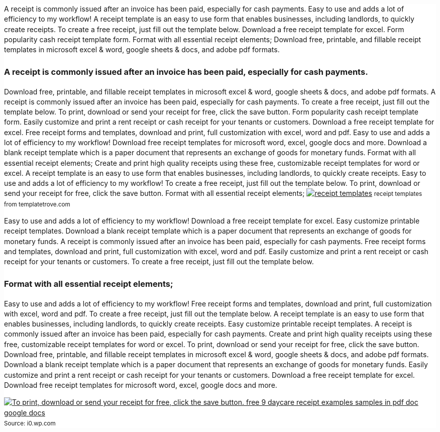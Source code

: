 A receipt is commonly issued after an invoice has been paid, especially for cash payments. Easy to use and adds a lot of efficiency to my workflow! A receipt template is an easy to use form that enables businesses, including landlords, to quickly create receipts. To create a free receipt, just fill out the template below. Download a free receipt template for excel. Form popularity cash receipt template form. Format with all essential receipt elements; Download free, printable, and fillable receipt templates in microsoft excel &amp; word, google sheets &amp; docs, and adobe pdf formats.

### A receipt is commonly issued after an invoice has been paid, especially for cash payments.
Download free, printable, and fillable receipt templates in microsoft excel &amp; word, google sheets &amp; docs, and adobe pdf formats. A receipt is commonly issued after an invoice has been paid, especially for cash payments. To create a free receipt, just fill out the template below. To print, download or send your receipt for free, click the save button. Form popularity cash receipt template form. Easily customize and print a rent receipt or cash receipt for your tenants or customers. Download a free receipt template for excel. Free receipt forms and templates, download and print, full customization with excel, word and pdf. Easy to use and adds a lot of efficiency to my workflow! Download free receipt templates for microsoft word, excel, google docs and more. Download a blank receipt template which is a paper document that represents an exchange of goods for monetary funds. Format with all essential receipt elements; Create and print high quality receipts using these free, customizable receipt templates for word or excel.
A receipt template is an easy to use form that enables businesses, including landlords, to quickly create receipts. Easy to use and adds a lot of efficiency to my workflow! To create a free receipt, just fill out the template below. To print, download or send your receipt for free, click the save button. Format with all essential receipt elements;
[![receipt templates](https://templatetrove.com/images/Receipt-Template-1-Green.png "receipt templates")](https://templatetrove.com/images/Receipt-Template-1-Green.png)
<small>receipt templates from templatetrove.com</small>

Easy to use and adds a lot of efficiency to my workflow! Download a free receipt template for excel. Easy customize printable receipt templates. Download a blank receipt template which is a paper document that represents an exchange of goods for monetary funds. A receipt is commonly issued after an invoice has been paid, especially for cash payments. Free receipt forms and templates, download and print, full customization with excel, word and pdf. Easily customize and print a rent receipt or cash receipt for your tenants or customers. To create a free receipt, just fill out the template below.

### Format with all essential receipt elements;
Easy to use and adds a lot of efficiency to my workflow! Free receipt forms and templates, download and print, full customization with excel, word and pdf. To create a free receipt, just fill out the template below. A receipt template is an easy to use form that enables businesses, including landlords, to quickly create receipts. Easy customize printable receipt templates. A receipt is commonly issued after an invoice has been paid, especially for cash payments. Create and print high quality receipts using these free, customizable receipt templates for word or excel. To print, download or send your receipt for free, click the save button. Download free, printable, and fillable receipt templates in microsoft excel &amp; word, google sheets &amp; docs, and adobe pdf formats. Download a blank receipt template which is a paper document that represents an exchange of goods for monetary funds. Easily customize and print a rent receipt or cash receipt for your tenants or customers. Download a free receipt template for excel. Download free receipt templates for microsoft word, excel, google docs and more.


[![To print, download or send your receipt for free, click the save button. free 9 daycare receipt examples samples in pdf doc google docs](http://tse3.mm.bing.net/th?id=OIP.IU8kifeUfyMUt6QWEMfjiAHaJ4&amp;pid=15.1 "free 9 daycare receipt examples samples in pdf doc google docs")](https://i0.wp.com/images.examples.com/wp-content/uploads/2017/05/Daycare-Year-End-Receipt..jpg)
<small>Source: i0.wp.com</small>
